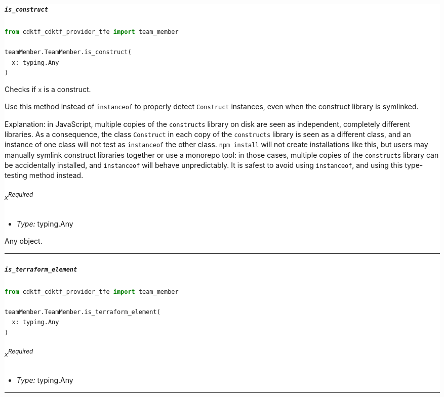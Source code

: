 
##### `is_construct` <a name="is_construct" id="@cdktf/provider-tfe.teamMember.TeamMember.isConstruct"></a>

```python
from cdktf_cdktf_provider_tfe import team_member

teamMember.TeamMember.is_construct(
  x: typing.Any
)
```

Checks if `x` is a construct.

Use this method instead of `instanceof` to properly detect `Construct`
instances, even when the construct library is symlinked.

Explanation: in JavaScript, multiple copies of the `constructs` library on
disk are seen as independent, completely different libraries. As a
consequence, the class `Construct` in each copy of the `constructs` library
is seen as a different class, and an instance of one class will not test as
`instanceof` the other class. `npm install` will not create installations
like this, but users may manually symlink construct libraries together or
use a monorepo tool: in those cases, multiple copies of the `constructs`
library can be accidentally installed, and `instanceof` will behave
unpredictably. It is safest to avoid using `instanceof`, and using
this type-testing method instead.

###### `x`<sup>Required</sup> <a name="x" id="@cdktf/provider-tfe.teamMember.TeamMember.isConstruct.parameter.x"></a>

- *Type:* typing.Any

Any object.

---

##### `is_terraform_element` <a name="is_terraform_element" id="@cdktf/provider-tfe.teamMember.TeamMember.isTerraformElement"></a>

```python
from cdktf_cdktf_provider_tfe import team_member

teamMember.TeamMember.is_terraform_element(
  x: typing.Any
)
```

###### `x`<sup>Required</sup> <a name="x" id="@cdktf/provider-tfe.teamMember.TeamMember.isTerraformElement.parameter.x"></a>

- *Type:* typing.Any

---
